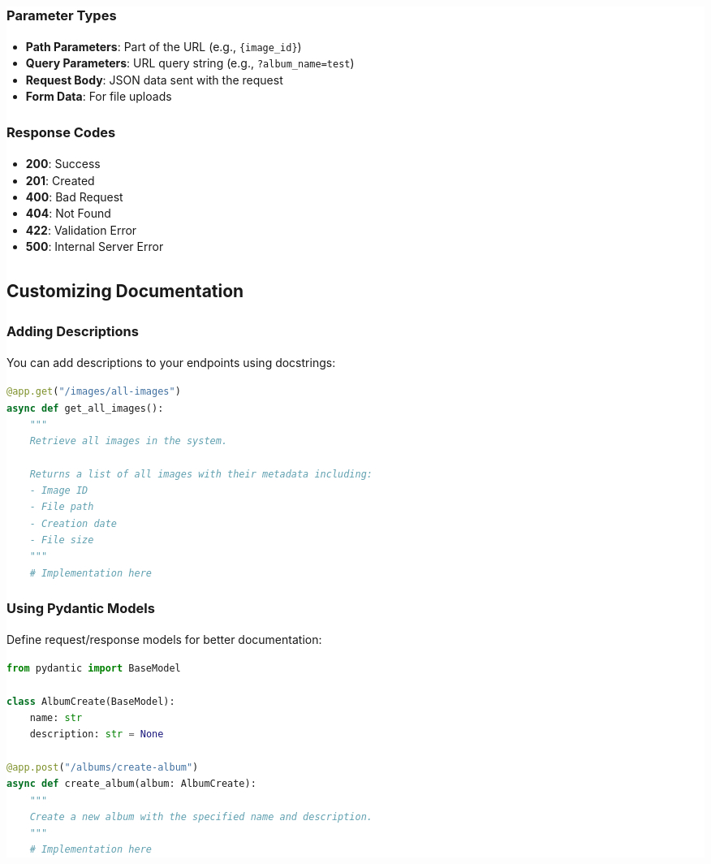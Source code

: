 ### Parameter Types

- **Path Parameters**: Part of the URL (e.g., `{image_id}`)
- **Query Parameters**: URL query string (e.g., `?album_name=test`)
- **Request Body**: JSON data sent with the request
- **Form Data**: For file uploads

### Response Codes

- **200**: Success
- **201**: Created
- **400**: Bad Request
- **404**: Not Found
- **422**: Validation Error
- **500**: Internal Server Error

## Customizing Documentation

### Adding Descriptions

You can add descriptions to your endpoints using docstrings:

```python
@app.get("/images/all-images")
async def get_all_images():
    """
    Retrieve all images in the system.
    
    Returns a list of all images with their metadata including:
    - Image ID
    - File path
    - Creation date
    - File size
    """
    # Implementation here
```

### Using Pydantic Models

Define request/response models for better documentation:

```python
from pydantic import BaseModel

class AlbumCreate(BaseModel):
    name: str
    description: str = None

@app.post("/albums/create-album")
async def create_album(album: AlbumCreate):
    """
    Create a new album with the specified name and description.
    """
    # Implementation here
```
